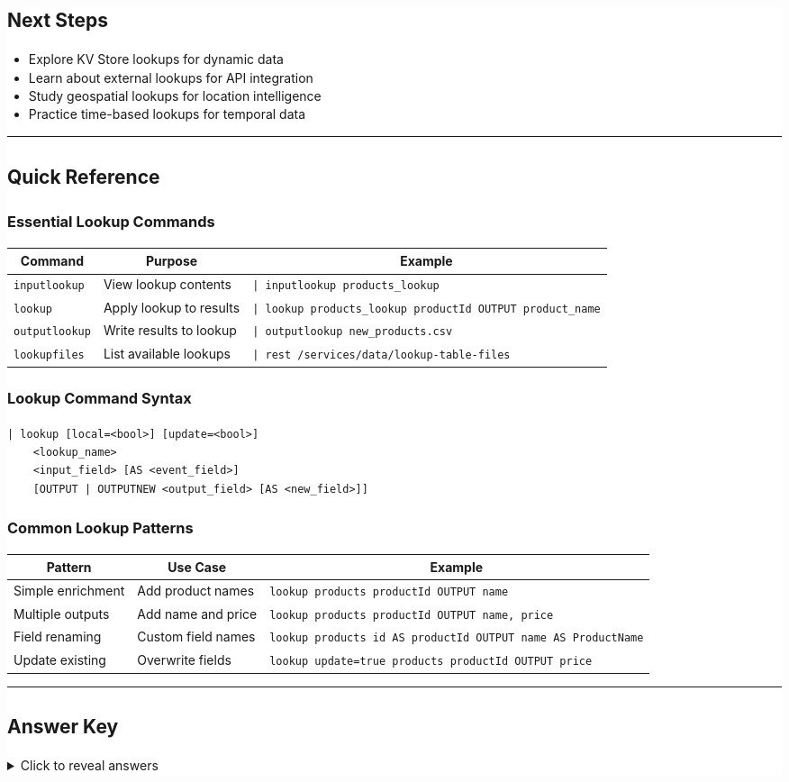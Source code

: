 ## Next Steps

- Explore KV Store lookups for dynamic data
- Learn about external lookups for API integration
- Study geospatial lookups for location intelligence
- Practice time-based lookups for temporal data

---

## Quick Reference

### Essential Lookup Commands

| Command | Purpose | Example |
|---------|---------|---------|
| `inputlookup` | View lookup contents | `\| inputlookup products_lookup` |
| `lookup` | Apply lookup to results | `\| lookup products_lookup productId OUTPUT product_name` |
| `outputlookup` | Write results to lookup | `\| outputlookup new_products.csv` |
| `lookupfiles` | List available lookups | `\| rest /services/data/lookup-table-files` |

### Lookup Command Syntax

```spl
| lookup [local=<bool>] [update=<bool>] 
    <lookup_name> 
    <input_field> [AS <event_field>] 
    [OUTPUT | OUTPUTNEW <output_field> [AS <new_field>]]
```

### Common Lookup Patterns

| Pattern | Use Case | Example |
|---------|----------|---------|
| Simple enrichment | Add product names | `lookup products productId OUTPUT name` |
| Multiple outputs | Add name and price | `lookup products productId OUTPUT name, price` |
| Field renaming | Custom field names | `lookup products id AS productId OUTPUT name AS ProductName` |
| Update existing | Overwrite fields | `lookup update=true products productId OUTPUT price` |

---

## Answer Key

<details><summary>Click to reveal answers</summary></details>